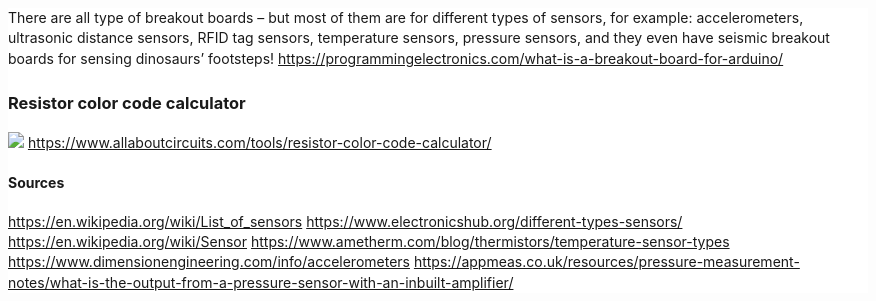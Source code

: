 There are all type of breakout boards – but most of them are for different types of sensors, for example: accelerometers, ultrasonic distance sensors, RFID tag sensors, temperature sensors, pressure sensors, and they even have seismic breakout boards for sensing dinosaurs’ footsteps!
<https://programmingelectronics.com/what-is-a-breakout-board-for-arduino/>

### Resistor color code calculator
![](https://i.stack.imgur.com/ikM0s.jpg)
<https://www.allaboutcircuits.com/tools/resistor-color-code-calculator/>

#### Sources
<https://en.wikipedia.org/wiki/List_of_sensors>
<https://www.electronicshub.org/different-types-sensors/>
<https://en.wikipedia.org/wiki/Sensor>
<https://www.ametherm.com/blog/thermistors/temperature-sensor-types>
<https://www.dimensionengineering.com/info/accelerometers>
<https://appmeas.co.uk/resources/pressure-measurement-notes/what-is-the-output-from-a-pressure-sensor-with-an-inbuilt-amplifier/>